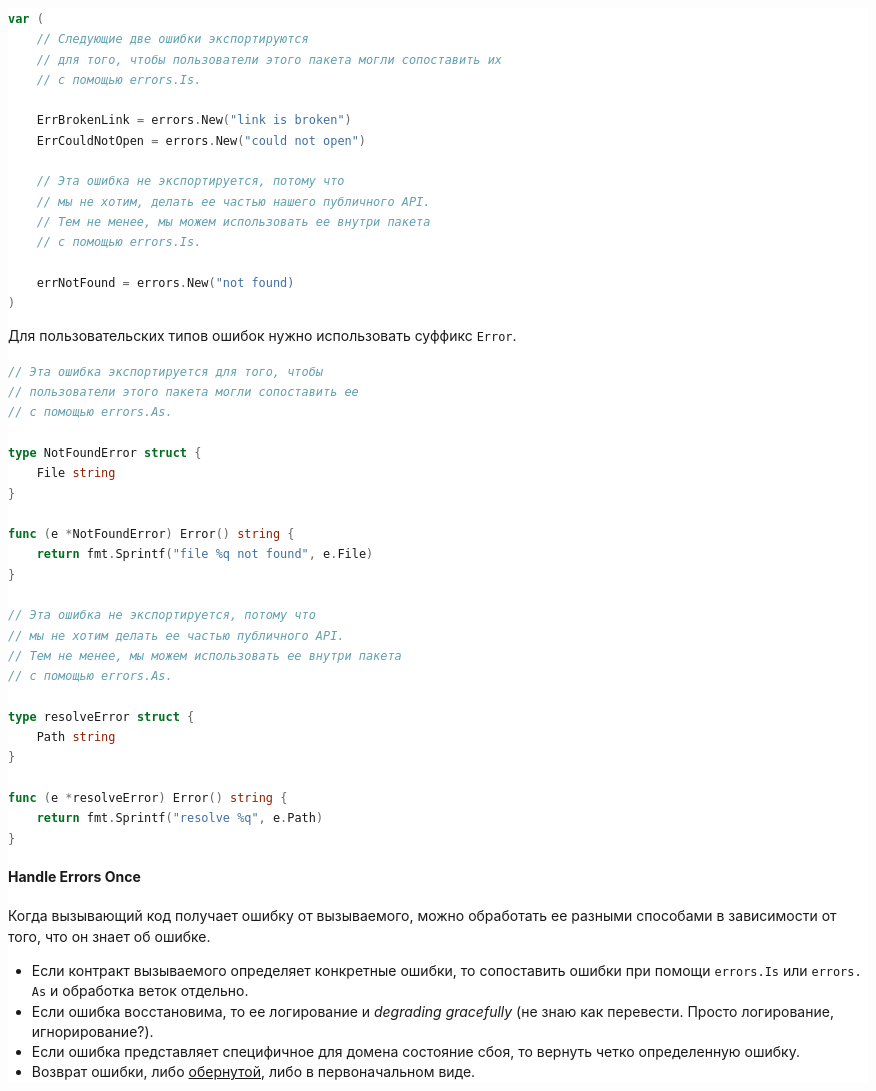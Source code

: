 ```go
var (
	// Следующие две ошибки экспортируются
	// для того, чтобы пользователи этого пакета могли сопоставить их
	// с помощью errors.Is.

	ErrBrokenLink = errors.New("link is broken")
	ErrCouldNotOpen = errors.New("could not open")

	// Эта ошибка не экспортируется, потому что
	// мы не хотим, делать ее частью нашего публичного API.
	// Тем не менее, мы можем использовать ее внутри пакета
	// с помощью errors.Is.

	errNotFound = errors.New("not found)
)
```

Для пользовательских типов ошибок нужно использовать суффикс `Error`.

```go
// Эта ошибка экспортируется для того, чтобы
// пользователи этого пакета могли сопоставить ее
// с помощью errors.As.

type NotFoundError struct {
	File string
}

func (e *NotFoundError) Error() string {
	return fmt.Sprintf("file %q not found", e.File)
}

// Эта ошибка не экспортируется, потому что
// мы не хотим делать ее частью публичного API.
// Тем не менее, мы можем использовать ее внутри пакета
// с помощью errors.As.

type resolveError struct {
	Path string
}

func (e *resolveError) Error() string {
	return fmt.Sprintf("resolve %q", e.Path)
}
```

#### Handle Errors Once

Когда вызывающий код получает ошибку от вызываемого, можно обработать ее разными
способами в зависимости от того, что он знает об ошибке.

- Если контракт вызываемого определяет конкретные ошибки, то сопоставить ошибки
  при помощи `errors.Is` или `errors.As` и обработка веток отдельно.
- Если ошибка восстановима, то ее логирование и _degrading gracefully_ (не знаю
  как перевести. Просто логирование, игнорирование?).
- Если ошибка представляет специфичное для домена состояние сбоя, то вернуть
  четко определенную ошибку.
- Возврат ошибки, либо [обернутой](#error-wrapping), либо в первоначальном виде.
